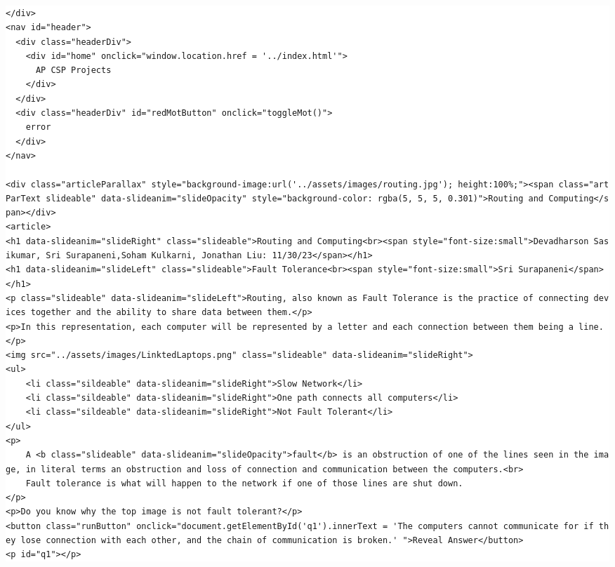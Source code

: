 
<!DOCTYPE html>
<html lang="en">
  <head>
    <meta charset="UTF-8">
    <meta name="viewport" content="width=device-width, initial-scale=1.0">
    <meta http-equiv="X-UA-Compatible" content="ie=edge">
    <title> CSP | Routing and Computing</title>
    <link rel="stylesheet" href="../assets/style/page.css">
    <link rel="stylesheet" href="../assets/style/slideAnim.css">
    <link rel="icon" type="image/x-icon" href="../assets/images/favicon.ico">
    <link rel="stylesheet" href="https://cdnjs.cloudflare.com/ajax/libs/highlight.js/11.8.0/styles/github-dark.min.css">
<script src="https://cdnjs.cloudflare.com/ajax/libs/highlight.js/11.8.0/highlight.min.js"></script>


<script src="https://cdnjs.cloudflare.com/ajax/libs/highlight.js/11.8.0/languages/python.min.js"></script>

<script>hljs.highlightAll();</script>

  </head>
  <body>
    <div class="loadModal">
      
    </div>
    <nav id="header">
      <div class="headerDiv">
        <div id="home" onclick="window.location.href = '../index.html'">
          AP CSP Projects
        </div>
      </div>
      <div class="headerDiv" id="redMotButton" onclick="toggleMot()">
        error
      </div>
    </nav>
   
    <div class="articleParallax" style="background-image:url('../assets/images/routing.jpg'); height:100%;"><span class="artParText slideable" data-slideanim="slideOpacity" style="background-color: rgba(5, 5, 5, 0.301)">Routing and Computing</span></div>
    <article>
    <h1 data-slideanim="slideRight" class="slideable">Routing and Computing<br><span style="font-size:small">Devadharson Sasikumar, Sri Surapaneni,Soham Kulkarni, Jonathan Liu: 11/30/23</span></h1>
    <h1 data-slideanim="slideLeft" class="slideable">Fault Tolerance<br><span style="font-size:small">Sri Surapaneni</span></h1>
    <p class="slideable" data-slideanim="slideLeft">Routing, also known as Fault Tolerance is the practice of connecting devices together and the ability to share data between them.</p>
    <p>In this representation, each computer will be represented by a letter and each connection between them being a line.</p>
    <img src="../assets/images/LinktedLaptops.png" class="slideable" data-slideanim="slideRight">
    <ul>
        <li class="sildeable" data-slideanim="slideRight">Slow Network</li>
        <li class="sildeable" data-slideanim="slideRight">One path connects all computers</li>
        <li class="sildeable" data-slideanim="slideRight">Not Fault Tolerant</li>
    </ul>
    <p>
        A <b class="slideable" data-slideanim="slideOpacity">fault</b> is an obstruction of one of the lines seen in the image, in literal terms an obstruction and loss of connection and communication between the computers.<br>
        Fault tolerance is what will happen to the network if one of those lines are shut down.
    </p>
    <p>Do you know why the top image is not fault tolerant?</p>
    <button class="runButton" onclick="document.getElementById('q1').innerText = 'The computers cannot communicate for if they lose connection with each other, and the chain of communication is broken.' ">Reveal Answer</button>
    <p id="q1"></p>